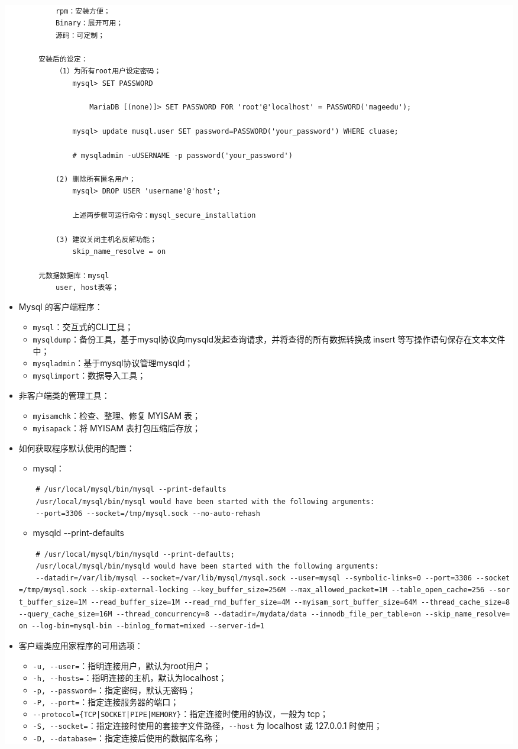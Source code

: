 ```
            rpm：安装方便；
            Binary：展开可用；
            源码：可定制；

        安装后的设定：
            （1）为所有root用户设定密码；
                mysql> SET PASSWORD

                    MariaDB [(none)]> SET PASSWORD FOR 'root'@'localhost' = PASSWORD('mageedu');

                mysql> update musql.user SET password=PASSWORD('your_password') WHERE cluase;

                # mysqladmin -uUSERNAME -p password('your_password')

            (2) 删除所有匿名用户；
                mysql> DROP USER 'username'@'host';

                上述两步骤可运行命令：mysql_secure_installation

            (3) 建议关闭主机名反解功能；
                skip_name_resolve = on

        元数据数据库：mysql
            user, host表等；
```

- Mysql 的客户端程序：
    + `mysql`：交互式的CLI工具；
    + `mysqldump`：备份工具，基于mysql协议向mysqld发起查询请求，并将查得的所有数据转换成 insert 等写操作语句保存在文本文件中；
    + `mysqladmin`：基于mysql协议管理mysqld；
    + `mysqlimport`：数据导入工具；
- 非客户端类的管理工具：
    + `myisamchk`：检查、整理、修复 MYISAM 表；
    + `myisapack`：将 MYISAM 表打包压缩后存放；

- 如何获取程序默认使用的配置：
    + mysql：
    ```
        # /usr/local/mysql/bin/mysql --print-defaults
        /usr/local/mysql/bin/mysql would have been started with the following arguments:
        --port=3306 --socket=/tmp/mysql.sock --no-auto-rehash 
    ```
    + mysqld --print-defaults
    ```
        # /usr/local/mysql/bin/mysqld --print-defaults;
        /usr/local/mysql/bin/mysqld would have been started with the following arguments:
        --datadir=/var/lib/mysql --socket=/var/lib/mysql/mysql.sock --user=mysql --symbolic-links=0 --port=3306 --socket=/tmp/mysql.sock --skip-external-locking --key_buffer_size=256M --max_allowed_packet=1M --table_open_cache=256 --sort_buffer_size=1M --read_buffer_size=1M --read_rnd_buffer_size=4M --myisam_sort_buffer_size=64M --thread_cache_size=8 --query_cache_size=16M --thread_concurrency=8 --datadir=/mydata/data --innodb_file_per_table=on --skip_name_resolve=on --log-bin=mysql-bin --binlog_format=mixed --server-id=1 
    ```
- 客户端类应用家程序的可用选项：
    + `-u, --user=`：指明连接用户，默认为root用户；
    + `-h, --hosts=`：指明连接的主机，默认为localhost；
    + `-p, --password=`：指定密码，默认无密码；
    + `-P, --port=`：指定连接服务器的端口；
    + `--protocol={TCP|SOCKET|PIPE|MEMORY}`：指定连接时使用的协议，一般为 tcp；
    + `-S, --socket=`：指定连接时使用的套接字文件路径，`--host` 为 localhost 或 127.0.0.1 时使用；
    + `-D, --database=`：指定连接后使用的数据库名称；

[mariadb vs mysql]: https://mariadb.com/kb/en/library/mariadb-vs-mysql-features/
[通用二进制格式安装]: https://mariadb.com/kb/en/library/installing-mariadb-binary-tarballs/